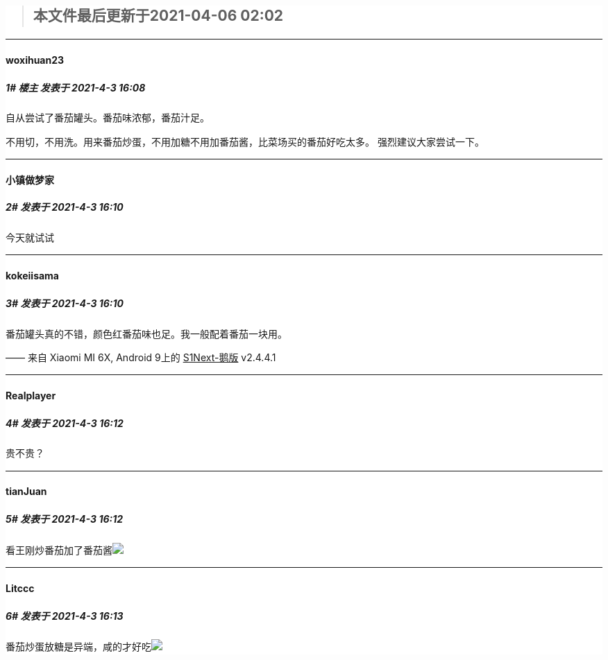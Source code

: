 > ## **本文件最后更新于2021-04-06 02:02** 


-----

####  woxihuan23  
##### 1#       楼主       发表于 2021-4-3 16:08


自从尝试了番茄罐头。番茄味浓郁，番茄汁足。

不用切，不用洗。用来番茄炒蛋，不用加糖不用加番茄酱，比菜场买的番茄好吃太多。 强烈建议大家尝试一下。


-----

####  小镇做梦家  
##### 2#       发表于 2021-4-3 16:10


今天就试试


-----

####  kokeiisama  
##### 3#       发表于 2021-4-3 16:10


番茄罐头真的不错，颜色红番茄味也足。我一般配着番茄一块用。

—— 来自 Xiaomi MI 6X, Android 9上的 [S1Next-鹅版](https://github.com/ykrank/S1-Next/releases) v2.4.4.1


-----

####  Realplayer  
##### 4#       发表于 2021-4-3 16:12


贵不贵？


-----

####  tianJuan  
##### 5#       发表于 2021-4-3 16:12


看王刚炒番茄加了番茄酱<img src="https://static.saraba1st.com/image/smiley/face2017/029.png" referrerpolicy="no-referrer">


-----

####  Litccc  
##### 6#       发表于 2021-4-3 16:13


番茄炒蛋放糖是异端，咸的才好吃<img src="https://static.saraba1st.com/image/smiley/face2017/126.png" referrerpolicy="no-referrer">

